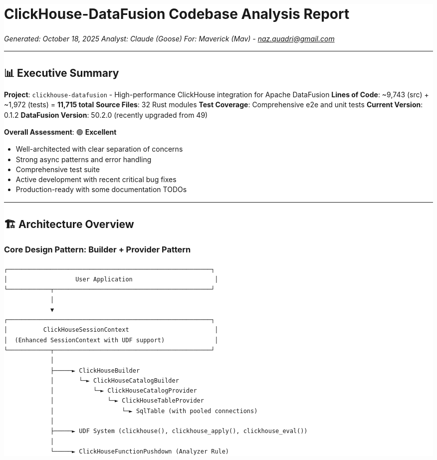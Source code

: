 # ClickHouse-DataFusion Codebase Analysis Report
*Generated: October 18, 2025*
*Analyst: Claude (Goose)*
*For: Maverick (Mav) - naz.quadri@gmail.com*

---

## 📊 Executive Summary

**Project**: `clickhouse-datafusion` - High-performance ClickHouse integration for Apache DataFusion
**Lines of Code**: ~9,743 (src) + ~1,972 (tests) = **11,715 total**
**Source Files**: 32 Rust modules
**Test Coverage**: Comprehensive e2e and unit tests
**Current Version**: 0.1.2
**DataFusion Version**: 50.2.0 (recently upgraded from 49)

**Overall Assessment**: 🟢 **Excellent**
- Well-architected with clear separation of concerns
- Strong async patterns and error handling
- Comprehensive test suite
- Active development with recent critical bug fixes
- Production-ready with some documentation TODOs

---

## 🏗️ Architecture Overview

### Core Design Pattern: **Builder + Provider Pattern**

```
┌─────────────────────────────────────────────────────────┐
│                   User Application                       │
└────────────┬────────────────────────────────────────────┘
             │
             ▼
┌─────────────────────────────────────────────────────────┐
│          ClickHouseSessionContext                        │
│  (Enhanced SessionContext with UDF support)              │
└────────────┬────────────────────────────────────────────┘
             │
             ├─────► ClickHouseBuilder
             │       └─► ClickHouseCatalogBuilder
             │           └─► ClickHouseCatalogProvider
             │               └─► ClickHouseTableProvider
             │                   └─► SqlTable (with pooled connections)
             │
             ├─────► UDF System (clickhouse(), clickhouse_apply(), clickhouse_eval())
             │
             └─────► ClickHouseFunctionPushdown (Analyzer Rule)
```
